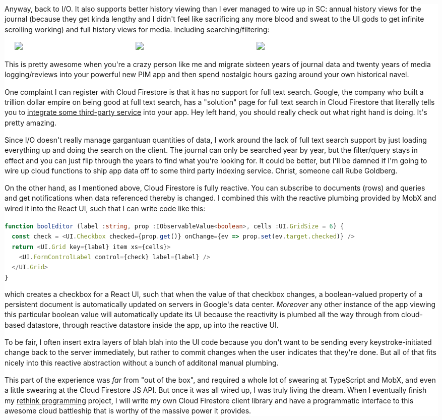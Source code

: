 Anyway, back to I/O. It also supports better history viewing than I ever managed to wire up in SC:
annual history views for the journal (because they get kinda lengthy and I didn't feel like
sacrificing any more blood and sweat to the UI gods to get infinite scrolling working) and full
history views for media. Including searching/filtering:

<div style="display: inline-flex; flex-wrap: wrap">
<div style="margin: 0px 20px; width: 200px"><img width="100%" src="../io-journal-epoch.jpg" /></div>
<div style="margin: 0px 20px; width: 200px"><img width="100%" src="../io-journal-history.jpg" /></div>
<div style="margin: 0px 20px; width: 200px"><img width="100%" src="../io-play-history.jpg" /></div>
</div>

This is pretty awesome when you're a crazy person like me and migrate sixteen years of journal data
and twenty years of media logging/reviews into your powerful new PIM app and then spend nostalgic
hours gazing around your own historical navel.

One complaint I can register with Cloud Firestore is that it has no support for full text search.
Google, the company who built a trillion dollar empire on being good at full text search, has a
"solution" page for full text search in Cloud Firestore that literally tells you to [integrate some
third-party service] into your app. Hey left hand, you should really check out what right hand is
doing. It's pretty amazing.

Since I/O doesn't really manage gargantuan quantities of data, I work around the lack of full text
search support by just loading everything up and doing the search on the client. The journal can
only be searched year by year, but the filter/query stays in effect and you can just flip through
the years to find what you're looking for. It could be better, but I'll be damned if I'm going to
wire up cloud functions to ship app data off to some third party indexing service. Christ, someone
call Rube Goldberg.

On the other hand, as I mentioned above, Cloud Firestore is fully reactive. You can subscribe to
documents (rows) and queries and get notifications when data referenced thereby is changed. I
combined this with the reactive plumbing provided by MobX and wired it into the React UI, such that
I can write code like this:

```ts
function boolEditor (label :string, prop :IObservableValue<boolean>, cells :UI.GridSize = 6) {
  const check = <UI.Checkbox checked={prop.get()} onChange={ev => prop.set(ev.target.checked)} />
  return <UI.Grid key={label} item xs={cells}>
    <UI.FormControlLabel control={check} label={label} />
  </UI.Grid>
}
```

which creates a checkbox for a React UI, such that when the value of that checkbox changes, a
boolean-valued property of a persistent document is automatically updated on servers in Google's
data center. _Moreover_ any other instance of the app viewing this particular boolean value will
automatically update its UI because the reactivity is plumbed all the way through from cloud-based
datastore, through reactive datastore inside the app, up into the reactive UI.

To be fair, I often insert extra layers of blah blah into the UI code because you don't want to be
sending every keystroke-initiated change back to the server immediately, but rather to commit
changes when the user indicates that they're done. But all of that fits nicely into this reactive
abstraction without a bunch of additonal manual plumbing.

This part of the experience was _far_ from "out of the box", and required a whole lot of swearing
at TypeScript and MobX, and even a little swearing at the Cloud Firestore JS API. But once it was
all wired up, I was truly living the dream. When I eventually finish my [rethink programming]
project, I will write my own Cloud Firestore client library and have a programmatic interface to
this awesome cloud battleship that is worthy of the massive power it provides.


[Puzzle Pirates]: https://www.puzzlepirates.com/
[Jikan]: http://samskivert.com/code/jikan/
[SWT]: https://www.eclipse.org/swt/
[Spare Cortex]: http://www.sparecortex.com/
[brochure page]: http://www.sparecortex.com/
[tutorials]: http://www.sparecortex.com/c/help
[demo site]: http://www.sparecortex.com/c/demo
[manifesto]: http://www.sparecortex.com/about.html
[GWT]: http://www.gwtproject.org/
[Whirled]: https://github.com/greyhavens/msoy
[most recent big project]: https://github.com/samskivert/compose
[Bear]: https://bear.app/
[I/O]: https://inputoutput.app/
[TypeScript]: http://www.typescriptlang.org/
[React]: https://reactjs.org/
[material-ui]: https://material-ui.com/
[MobX]: https://mobx.js.org/
[Cloud Firestore]: https://firebase.google.com/docs/firestore/
[Firebase auth]: https://firebase.google.com/docs/auth/
[Firebase hosting]: https://firebase.google.com/docs/hosting/
[seriously]: /media/photography/2001/03/31/img_0834.jpg
[integrate some third-party service]: https://firebase.google.com/docs/firestore/solutions/search
[rethink programming]: https://samskivert.github.io/compose/
[source code]: https://github.com/samskivert/inout
[Flutter]: https://flutter.io/
[Fuschia]: https://fuchsia.googlesource.com/
[turn of the wheel]: https://en.wikipedia.org/wiki/Sa%E1%B9%83s%C4%81ra_(Buddhism)